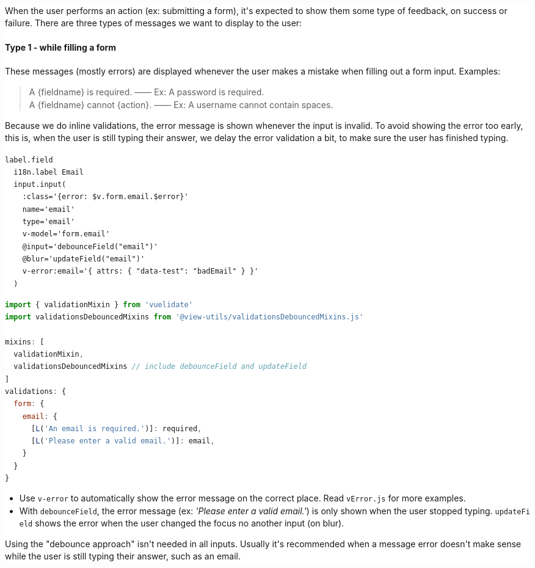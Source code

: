 When the user performs an action (ex: submitting a form), it's expected to show them some type of feedback, on success or failure. There are three types of messages we want to display to the user:

#### Type 1 - while filling a form

These messages (mostly errors) are displayed whenever the user makes a mistake when filling out a form input. Examples:

> A {fieldname} is required. —— Ex: A password is required.  
> A {fieldname} cannot {action}. —— Ex: A username cannot contain spaces.  

Because we do inline validations, the error message is shown whenever the input is invalid. To avoid showing the error too early, this is, when the user is still typing their answer, we delay the error validation a bit, to make sure the user has finished typing.

```pug
label.field
  i18n.label Email
  input.input(
    :class='{error: $v.form.email.$error}'
    name='email'
    type='email'
    v-model='form.email'
    @input='debounceField("email")'
    @blur='updateField("email")'
    v-error:email='{ attrs: { "data-test": "badEmail" } }'
  )
```

```js
import { validationMixin } from 'vuelidate'
import validationsDebouncedMixins from '@view-utils/validationsDebouncedMixins.js'

mixins: [
  validationMixin,
  validationsDebouncedMixins // include debounceField and updateField
]
validations: {
  form: {
    email: {
      [L('An email is required.')]: required,
      [L('Please enter a valid email.')]: email,
    }
  }
}
```

- Use `v-error` to automatically show the error message on the correct place. Read `vError.js` for more examples.
- With `debounceField`, the error message (ex: _'Please enter a valid email.'_) is only shown when the user stopped typing. `updateField` shows the error when the user changed the focus no another input (on blur).

Using the "debounce approach" isn't needed in all inputs. Usually it's recommended when a message error doesn't make sense while the user is still typing their answer, such as an email.
